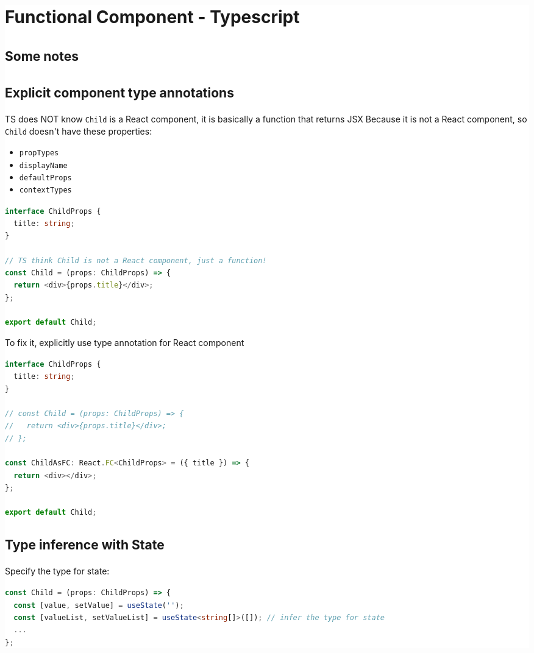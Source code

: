 # Functional Component - Typescript

<h2>Some notes</h2>

## Explicit component type annotations

TS does NOT know `Child` is a React component, it is basically a function that returns JSX
Because it is not a React component, so `Child` doesn't have these properties:

- `propTypes`
- `displayName`
- `defaultProps`
- `contextTypes`

```typescript
interface ChildProps {
  title: string;
}

// TS think Child is not a React component, just a function!
const Child = (props: ChildProps) => {
  return <div>{props.title}</div>;
};

export default Child;
```

To fix it, explicitly use type annotation for React component

```typescript
interface ChildProps {
  title: string;
}

// const Child = (props: ChildProps) => {
//   return <div>{props.title}</div>;
// };

const ChildAsFC: React.FC<ChildProps> = ({ title }) => {
  return <div></div>;
};

export default Child;
```

## Type inference with State

Specify the type for state:

```typescript
const Child = (props: ChildProps) => {
  const [value, setValue] = useState('');
  const [valueList, setValueList] = useState<string[]>([]); // infer the type for state
  ...
};
```
